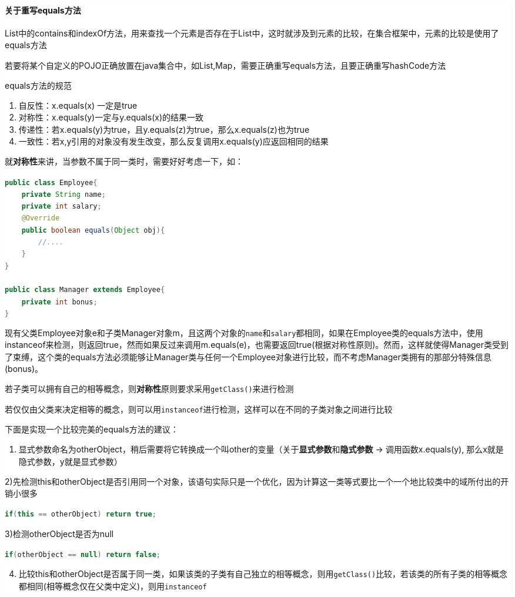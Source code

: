 

#### 关于重写equals方法

List中的contains和indexOf方法，用来查找一个元素是否存在于List中，这时就涉及到元素的比较，在集合框架中，元素的比较是使用了equals方法

若要将某个自定义的POJO正确放置在java集合中，如List,Map，需要正确重写equals方法，且要正确重写hashCode方法

equals方法的规范

1. 自反性：x.equals(x) 一定是true
2. 对称性：x.equals(y)一定与y.equals(x)的结果一致
3. 传递性：若x.equals(y)为true，且y.equals(z)为true，那么x.equals(z)也为true
4. 一致性：若x,y引用的对象没有发生改变，那么反复调用x.equals(y)应返回相同的结果



就**对称性**来讲，当参数不属于同一类时，需要好好考虑一下，如：

```java
public class Employee{
    private String name;
    private int salary;
    @Override
    public boolean equals(Object obj){
        //....
    }
}

public class Manager extends Employee{
    private int bonus;
}
```

现有父类Employee对象e和子类Manager对象m，且这两个对象的`name`和`salary`都相同，如果在Employee类的equals方法中，使用instanceof来检测，则返回true，然而如果反过来调用m.equals(e)，也需要返回true(根据对称性原则)。然而，这样就使得Manager类受到了束缚，这个类的equals方法必须能够让Manager类与任何一个Employee对象进行比较，而不考虑Manager类拥有的那部分特殊信息(bonus)。

若子类可以拥有自己的相等概念，则**对称性**原则要求采用`getClass()`来进行检测

若仅仅由父类来决定相等的概念，则可以用`instanceof`进行检测，这样可以在不同的子类对象之间进行比较



下面是实现一个比较完美的equals方法的建议：

1) 显式参数命名为otherObject，稍后需要将它转换成一个叫other的变量（关于**显式参数**和**隐式参数** ->   调用函数x.equals(y), 那么x就是隐式参数，y就是显式参数）

2)先检测this和otherObject是否引用同一个对象，该语句实际只是一个优化，因为计算这一类等式要比一个一个地比较类中的域所付出的开销小很多

```java
if(this == otherObject) return true;
```

3)检测otherObject是否为null

```java
if(otherObject == null) return false;
```

4) 比较this和otherObject是否属于同一类，如果该类的子类有自己独立的相等概念，则用`getClass()`比较，若该类的所有子类的相等概念都相同(相等概念仅在父类中定义)，则用`instanceof`
